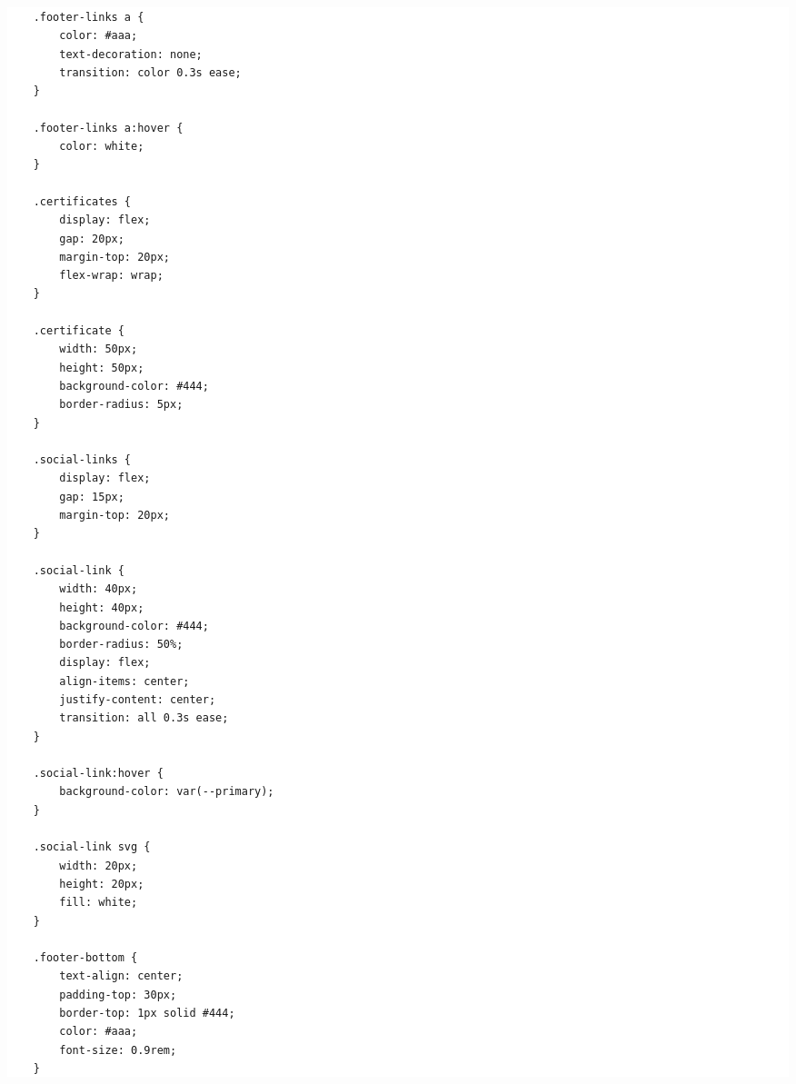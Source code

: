         .footer-links a {
            color: #aaa;
            text-decoration: none;
            transition: color 0.3s ease;
        }
        
        .footer-links a:hover {
            color: white;
        }
        
        .certificates {
            display: flex;
            gap: 20px;
            margin-top: 20px;
            flex-wrap: wrap;
        }
        
        .certificate {
            width: 50px;
            height: 50px;
            background-color: #444;
            border-radius: 5px;
        }
        
        .social-links {
            display: flex;
            gap: 15px;
            margin-top: 20px;
        }
        
        .social-link {
            width: 40px;
            height: 40px;
            background-color: #444;
            border-radius: 50%;
            display: flex;
            align-items: center;
            justify-content: center;
            transition: all 0.3s ease;
        }
        
        .social-link:hover {
            background-color: var(--primary);
        }
        
        .social-link svg {
            width: 20px;
            height: 20px;
            fill: white;
        }
        
        .footer-bottom {
            text-align: center;
            padding-top: 30px;
            border-top: 1px solid #444;
            color: #aaa;
            font-size: 0.9rem;
        }
        